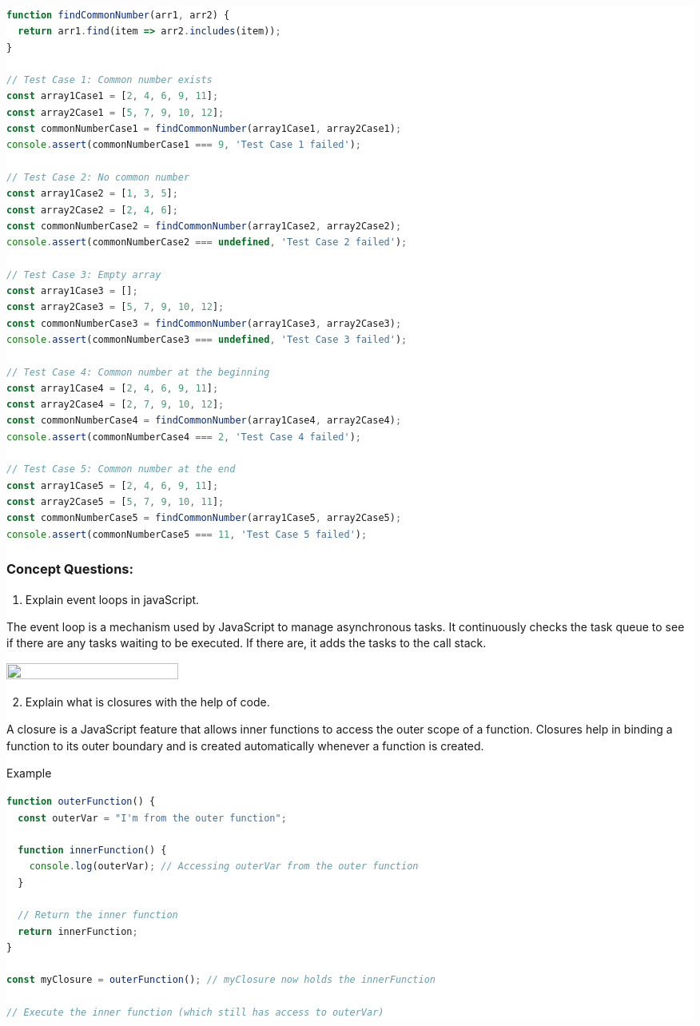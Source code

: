 ```jsx
function findCommonNumber(arr1, arr2) {
  return arr1.find(item => arr2.includes(item));
}

// Test Case 1: Common number exists
const array1Case1 = [2, 4, 6, 9, 11];
const array2Case1 = [5, 7, 9, 10, 12];
const commonNumberCase1 = findCommonNumber(array1Case1, array2Case1);
console.assert(commonNumberCase1 === 9, 'Test Case 1 failed');

// Test Case 2: No common number
const array1Case2 = [1, 3, 5];
const array2Case2 = [2, 4, 6];
const commonNumberCase2 = findCommonNumber(array1Case2, array2Case2);
console.assert(commonNumberCase2 === undefined, 'Test Case 2 failed');

// Test Case 3: Empty array
const array1Case3 = [];
const array2Case3 = [5, 7, 9, 10, 12];
const commonNumberCase3 = findCommonNumber(array1Case3, array2Case3);
console.assert(commonNumberCase3 === undefined, 'Test Case 3 failed');

// Test Case 4: Common number at the beginning
const array1Case4 = [2, 4, 6, 9, 11];
const array2Case4 = [2, 7, 9, 10, 12];
const commonNumberCase4 = findCommonNumber(array1Case4, array2Case4);
console.assert(commonNumberCase4 === 2, 'Test Case 4 failed');

// Test Case 5: Common number at the end
const array1Case5 = [2, 4, 6, 9, 11];
const array2Case5 = [5, 7, 9, 10, 11];
const commonNumberCase5 = findCommonNumber(array1Case5, array2Case5);
console.assert(commonNumberCase5 === 11, 'Test Case 5 failed');
``` 

### Concept Questions:

1. Explain event loops in javaScript.
<p>The event loop is a mechanism used by JavaScript to manage asynchronous tasks. It continuously checks the task queue to see if there are any tasks waiting to be executed. If there are, it adds the tasks to the call stack.</p>
<img src="https://miro.medium.com/v2/resize:fit:1400/format:webp/1*KlrNrmUn1p54g4UlFlvREQ.png" width="50%" height="50%"/>

2. Explain what is closures with the help of code.
<p>A closure is a JavaScript feature that allows inner functions to access the outer scope of a function. Closures help in binding a function to its outer boundary and is created automatically whenever a function is created.</p>
<p>Example</p>

```javascript
function outerFunction() {
  const outerVar = "I'm from the outer function";

  function innerFunction() {
    console.log(outerVar); // Accessing outerVar from the outer function
  }

  // Return the inner function
  return innerFunction;
}

const myClosure = outerFunction(); // myClosure now holds the innerFunction

// Execute the inner function (which still has access to outerVar)
```